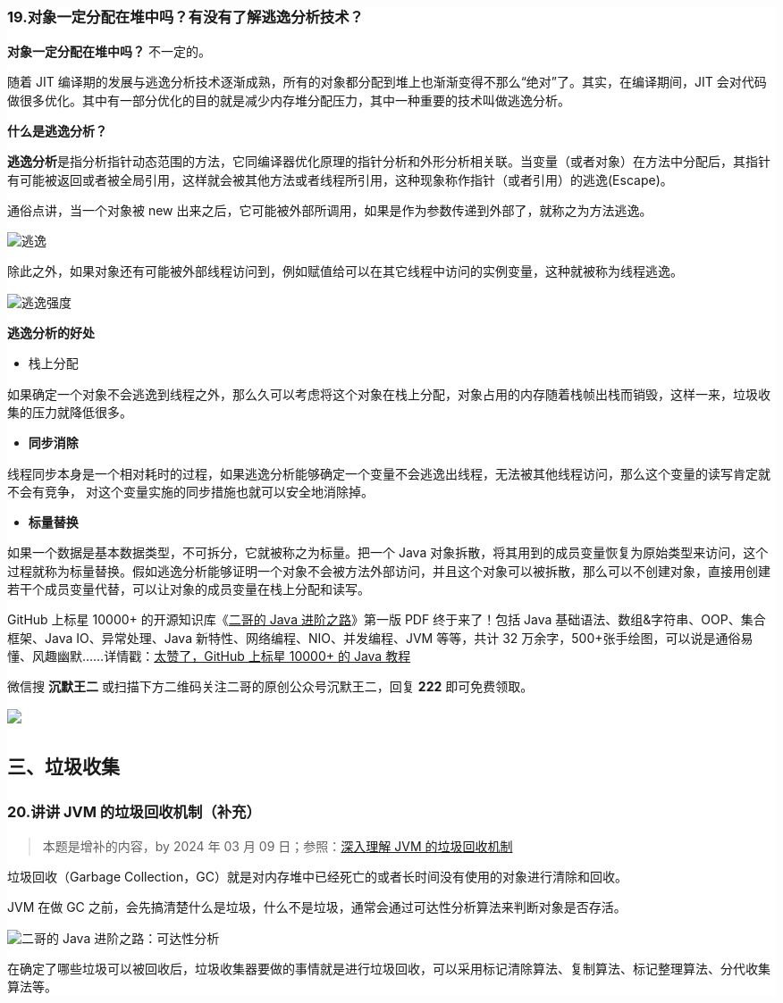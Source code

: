 ### 19.对象一定分配在堆中吗？有没有了解逃逸分析技术？

**对象一定分配在堆中吗？** 不一定的。

随着 JIT 编译期的发展与逃逸分析技术逐渐成熟，所有的对象都分配到堆上也渐渐变得不那么“绝对”了。其实，在编译期间，JIT 会对代码做很多优化。其中有一部分优化的目的就是减少内存堆分配压力，其中一种重要的技术叫做逃逸分析。

**什么是逃逸分析？**

**逃逸分析**是指分析指针动态范围的方法，它同编译器优化原理的指针分析和外形分析相关联。当变量（或者对象）在方法中分配后，其指针有可能被返回或者被全局引用，这样就会被其他方法或者线程所引用，这种现象称作指针（或者引用）的逃逸(Escape)。

通俗点讲，当一个对象被 new 出来之后，它可能被外部所调用，如果是作为参数传递到外部了，就称之为方法逃逸。

![逃逸](https://cdn.tobebetterjavaer.com/tobebetterjavaer/images/sidebar/sanfene/jvm-37.png)

除此之外，如果对象还有可能被外部线程访问到，例如赋值给可以在其它线程中访问的实例变量，这种就被称为线程逃逸。

![逃逸强度](https://cdn.tobebetterjavaer.com/tobebetterjavaer/images/sidebar/sanfene/jvm-38.png)

**逃逸分析的好处**

- 栈上分配

如果确定一个对象不会逃逸到线程之外，那么久可以考虑将这个对象在栈上分配，对象占用的内存随着栈帧出栈而销毁，这样一来，垃圾收集的压力就降低很多。

- **同步消除**

线程同步本身是一个相对耗时的过程，如果逃逸分析能够确定一个变量不会逃逸出线程，无法被其他线程访问，那么这个变量的读写肯定就不会有竞争， 对这个变量实施的同步措施也就可以安全地消除掉。

- **标量替换**

如果一个数据是基本数据类型，不可拆分，它就被称之为标量。把一个 Java 对象拆散，将其用到的成员变量恢复为原始类型来访问，这个过程就称为标量替换。假如逃逸分析能够证明一个对象不会被方法外部访问，并且这个对象可以被拆散，那么可以不创建对象，直接用创建若干个成员变量代替，可以让对象的成员变量在栈上分配和读写。



GitHub 上标星 10000+ 的开源知识库《[二哥的 Java 进阶之路](https://github.com/itwanger/toBeBetterJavaer)》第一版 PDF 终于来了！包括 Java 基础语法、数组&字符串、OOP、集合框架、Java IO、异常处理、Java 新特性、网络编程、NIO、并发编程、JVM 等等，共计 32 万余字，500+张手绘图，可以说是通俗易懂、风趣幽默……详情戳：[太赞了，GitHub 上标星 10000+ 的 Java 教程](https://javabetter.cn/overview/)

微信搜 **沉默王二** 或扫描下方二维码关注二哥的原创公众号沉默王二，回复 **222** 即可免费领取。

![](https://cdn.tobebetterjavaer.com/tobebetterjavaer/images/gongzhonghao.png)

## 三、垃圾收集

### 20.讲讲 JVM 的垃圾回收机制（补充）

> 本题是增补的内容，by 2024 年 03 月 09 日；参照：[深入理解 JVM 的垃圾回收机制](https://javabetter.cn/jvm/gc.html)

垃圾回收（Garbage Collection，GC）就是对内存堆中已经死亡的或者长时间没有使用的对象进行清除和回收。

JVM 在做 GC 之前，会先搞清楚什么是垃圾，什么不是垃圾，通常会通过可达性分析算法来判断对象是否存活。

![二哥的 Java 进阶之路：可达性分析](https://cdn.tobebetterjavaer.com/stutymore/gc-20231227104036.png)

在确定了哪些垃圾可以被回收后，垃圾收集器要做的事情就是进行垃圾回收，可以采用标记清除算法、复制算法、标记整理算法、分代收集算法等。

